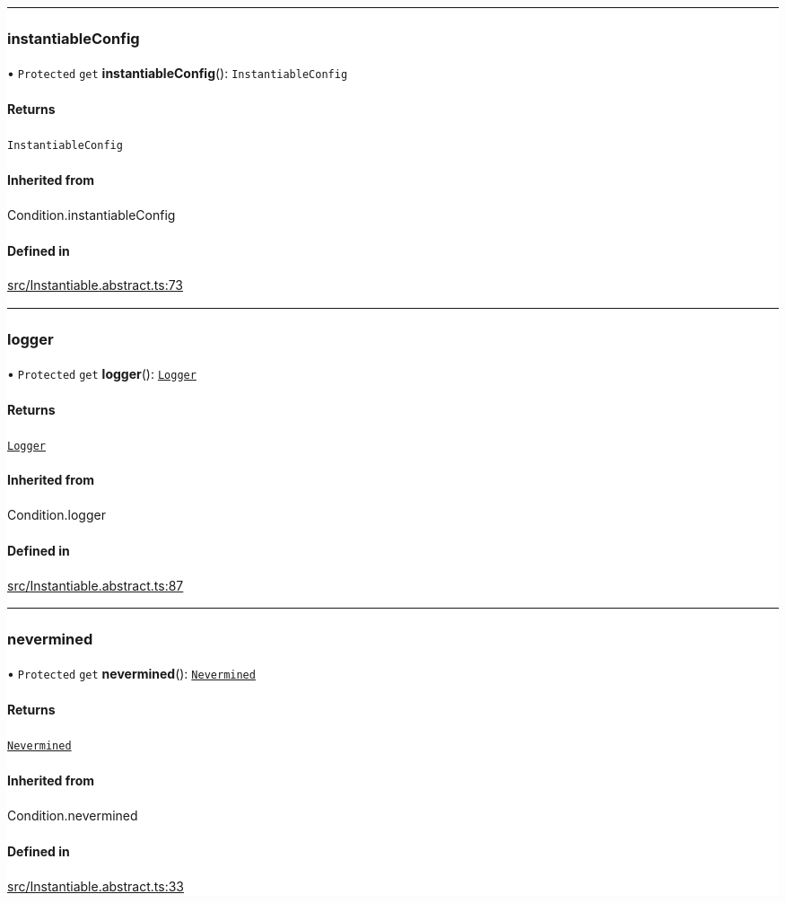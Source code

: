 ___

### instantiableConfig

• `Protected` `get` **instantiableConfig**(): `InstantiableConfig`

#### Returns

`InstantiableConfig`

#### Inherited from

Condition.instantiableConfig

#### Defined in

[src/Instantiable.abstract.ts:73](https://github.com/nevermined-io/sdk-js/blob/2dcaeeb/src/Instantiable.abstract.ts#L73)

___

### logger

• `Protected` `get` **logger**(): [`Logger`](utils.Logger.md)

#### Returns

[`Logger`](utils.Logger.md)

#### Inherited from

Condition.logger

#### Defined in

[src/Instantiable.abstract.ts:87](https://github.com/nevermined-io/sdk-js/blob/2dcaeeb/src/Instantiable.abstract.ts#L87)

___

### nevermined

• `Protected` `get` **nevermined**(): [`Nevermined`](Nevermined.md)

#### Returns

[`Nevermined`](Nevermined.md)

#### Inherited from

Condition.nevermined

#### Defined in

[src/Instantiable.abstract.ts:33](https://github.com/nevermined-io/sdk-js/blob/2dcaeeb/src/Instantiable.abstract.ts#L33)
